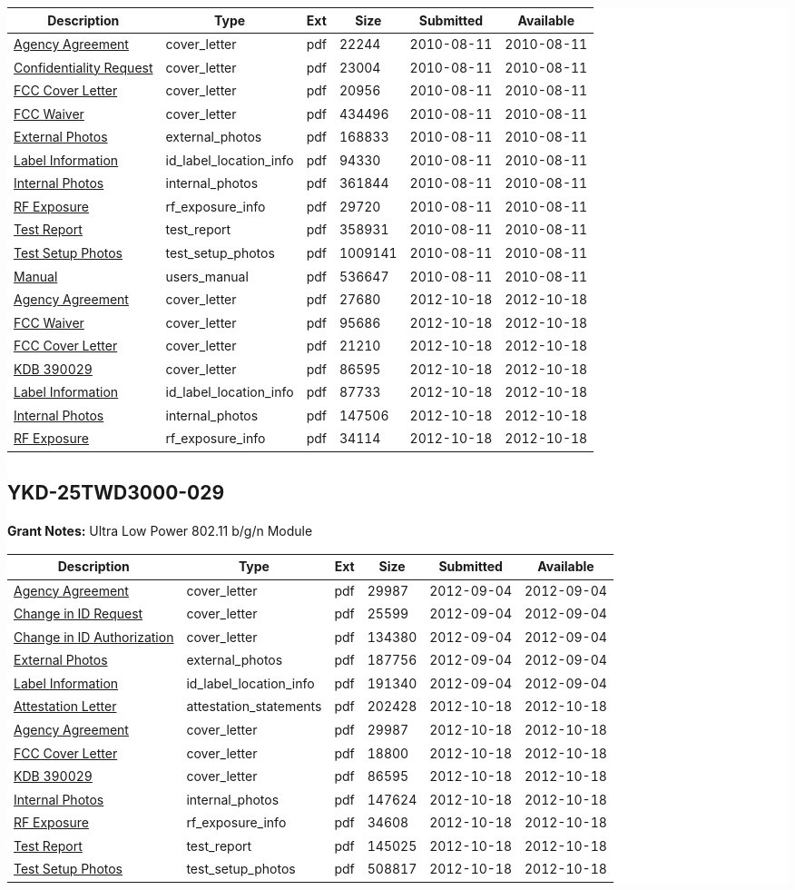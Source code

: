 | Description | Type | Ext | Size | Submitted | Available |
| ----------- | ---- | --- | ---- | --------- | --------- |
| [Agency Agreement](YKD-25TWD3000/ea7438d3301edff18ab756eff9ad6a5c/1325138.pdf) | cover_letter | pdf | 22244 | 2010-08-11 | 2010-08-11 |
| [Confidentiality Request](YKD-25TWD3000/ea7438d3301edff18ab756eff9ad6a5c/1325140.pdf) | cover_letter | pdf | 23004 | 2010-08-11 | 2010-08-11 |
| [FCC Cover Letter](YKD-25TWD3000/ea7438d3301edff18ab756eff9ad6a5c/1325141.pdf) | cover_letter | pdf | 20956 | 2010-08-11 | 2010-08-11 |
| [FCC Waiver](YKD-25TWD3000/ea7438d3301edff18ab756eff9ad6a5c/1325142.pdf) | cover_letter | pdf | 434496 | 2010-08-11 | 2010-08-11 |
| [External Photos](YKD-25TWD3000/ea7438d3301edff18ab756eff9ad6a5c/1325139.pdf) | external_photos | pdf | 168833 | 2010-08-11 | 2010-08-11 |
| [Label Information](YKD-25TWD3000/ea7438d3301edff18ab756eff9ad6a5c/1325144.pdf) | id_label_location_info | pdf | 94330 | 2010-08-11 | 2010-08-11 |
| [Internal Photos](YKD-25TWD3000/ea7438d3301edff18ab756eff9ad6a5c/1325143.pdf) | internal_photos | pdf | 361844 | 2010-08-11 | 2010-08-11 |
| [RF Exposure](YKD-25TWD3000/ea7438d3301edff18ab756eff9ad6a5c/1325146.pdf) | rf_exposure_info | pdf | 29720 | 2010-08-11 | 2010-08-11 |
| [Test Report](YKD-25TWD3000/ea7438d3301edff18ab756eff9ad6a5c/1325148.pdf) | test_report | pdf | 358931 | 2010-08-11 | 2010-08-11 |
| [Test Setup Photos](YKD-25TWD3000/ea7438d3301edff18ab756eff9ad6a5c/1325147.pdf) | test_setup_photos | pdf | 1009141 | 2010-08-11 | 2010-08-11 |
| [Manual](YKD-25TWD3000/ea7438d3301edff18ab756eff9ad6a5c/1325145.pdf) | users_manual | pdf | 536647 | 2010-08-11 | 2010-08-11 |
| [Agency Agreement](YKD-25TWD3000/5e221a1ca0722477cc40b2f02e6b8193/1818745.pdf) | cover_letter | pdf | 27680 | 2012-10-18 | 2012-10-18 |
| [FCC Waiver](YKD-25TWD3000/5e221a1ca0722477cc40b2f02e6b8193/1818746.pdf) | cover_letter | pdf | 95686 | 2012-10-18 | 2012-10-18 |
| [FCC Cover Letter](YKD-25TWD3000/5e221a1ca0722477cc40b2f02e6b8193/1818749.pdf) | cover_letter | pdf | 21210 | 2012-10-18 | 2012-10-18 |
| [KDB 390029](YKD-25TWD3000/5e221a1ca0722477cc40b2f02e6b8193/1818750.pdf) | cover_letter | pdf | 86595 | 2012-10-18 | 2012-10-18 |
| [Label Information](YKD-25TWD3000/5e221a1ca0722477cc40b2f02e6b8193/1818751.pdf) | id_label_location_info | pdf | 87733 | 2012-10-18 | 2012-10-18 |
| [Internal Photos](YKD-25TWD3000/5e221a1ca0722477cc40b2f02e6b8193/1818747.pdf) | internal_photos | pdf | 147506 | 2012-10-18 | 2012-10-18 |
| [RF Exposure](YKD-25TWD3000/5e221a1ca0722477cc40b2f02e6b8193/1818748.pdf) | rf_exposure_info | pdf | 34114 | 2012-10-18 | 2012-10-18 |
## YKD-25TWD3000-029
**Grant Notes:** Ultra Low Power 802.11 b/g/n Module

| Description | Type | Ext | Size | Submitted | Available |
| ----------- | ---- | --- | ---- | --------- | --------- |
| [Agency Agreement](YKD-25TWD3000-029/3e300bcfb985e1f057e08d536c2bd529/1782227.pdf) | cover_letter | pdf | 29987 | 2012-09-04 | 2012-09-04 |
| [Change in ID Request](YKD-25TWD3000-029/3e300bcfb985e1f057e08d536c2bd529/1782228.pdf) | cover_letter | pdf | 25599 | 2012-09-04 | 2012-09-04 |
| [Change in ID Authorization](YKD-25TWD3000-029/3e300bcfb985e1f057e08d536c2bd529/1782229.pdf) | cover_letter | pdf | 134380 | 2012-09-04 | 2012-09-04 |
| [External Photos](YKD-25TWD3000-029/3e300bcfb985e1f057e08d536c2bd529/1782226.pdf) | external_photos | pdf | 187756 | 2012-09-04 | 2012-09-04 |
| [Label Information](YKD-25TWD3000-029/3e300bcfb985e1f057e08d536c2bd529/1782230.pdf) | id_label_location_info | pdf | 191340 | 2012-09-04 | 2012-09-04 |
| [Attestation Letter](YKD-25TWD3000-029/42d976ca169626e8d63bd0b685943481/1818769.pdf) | attestation_statements | pdf | 202428 | 2012-10-18 | 2012-10-18 |
| [Agency Agreement](YKD-25TWD3000-029/42d976ca169626e8d63bd0b685943481/1782227.pdf) | cover_letter | pdf | 29987 | 2012-10-18 | 2012-10-18 |
| [FCC Cover Letter](YKD-25TWD3000-029/42d976ca169626e8d63bd0b685943481/1818773.pdf) | cover_letter | pdf | 18800 | 2012-10-18 | 2012-10-18 |
| [KDB 390029](YKD-25TWD3000-029/42d976ca169626e8d63bd0b685943481/1818750.pdf) | cover_letter | pdf | 86595 | 2012-10-18 | 2012-10-18 |
| [Internal Photos](YKD-25TWD3000-029/42d976ca169626e8d63bd0b685943481/1818770.pdf) | internal_photos | pdf | 147624 | 2012-10-18 | 2012-10-18 |
| [RF Exposure](YKD-25TWD3000-029/42d976ca169626e8d63bd0b685943481/1818771.pdf) | rf_exposure_info | pdf | 34608 | 2012-10-18 | 2012-10-18 |
| [Test Report](YKD-25TWD3000-029/42d976ca169626e8d63bd0b685943481/1818774.pdf) | test_report | pdf | 145025 | 2012-10-18 | 2012-10-18 |
| [Test Setup Photos](YKD-25TWD3000-029/42d976ca169626e8d63bd0b685943481/1818772.pdf) | test_setup_photos | pdf | 508817 | 2012-10-18 | 2012-10-18 |
